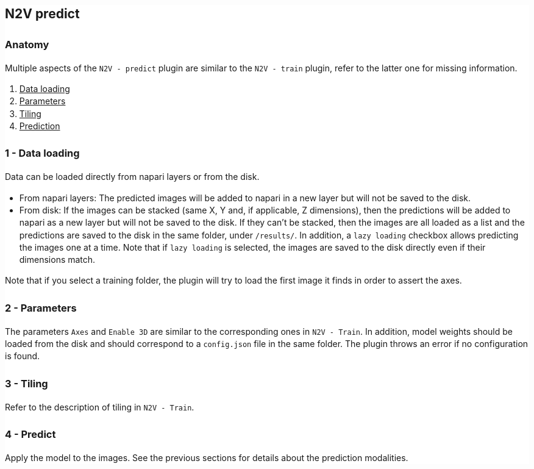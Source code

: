 ## N2V predict

### Anatomy

Multiple aspects of the `N2V - predict` plugin are similar to the `N2V - train` plugin, refer to the latter one for missing information.

1. [Data loading](#1---data-loading)
2. [Parameters](#2---parameters)
3. [Tiling](#3---tiling)
4. [Prediction](#4---predict)

### 1 - Data loading

Data can be loaded directly from napari layers or from the disk. 

- From napari layers:
The predicted images will be added to napari in a new layer but will not be saved to the disk.
- From disk:
If the images can be stacked (same X, Y and, if applicable, Z dimensions), then the predictions will be added to napari as a new layer but will not be saved to the disk.
If they can’t be stacked, then the images are all loaded as a list and the predictions are saved to the disk in the same folder, under `/results/`. 
In addition, a `lazy loading` checkbox allows predicting the images one at a time. Note that if `lazy loading` is selected, the images are saved to the disk directly even if their dimensions match.

Note that if you select a training folder, the plugin will try to load the first image it finds in order to assert the axes.

### 2 - Parameters

The parameters `Axes` and `Enable 3D` are similar to the corresponding ones in `N2V - Train`. In addition, model weights should be loaded from the disk and should correspond to a `config.json` file in the same folder. The plugin throws an error if no configuration is found.

### 3 - Tiling

Refer to the description of tiling in `N2V - Train`.

### 4 - Predict

Apply the model to the images. See the previous sections for details about the prediction modalities.